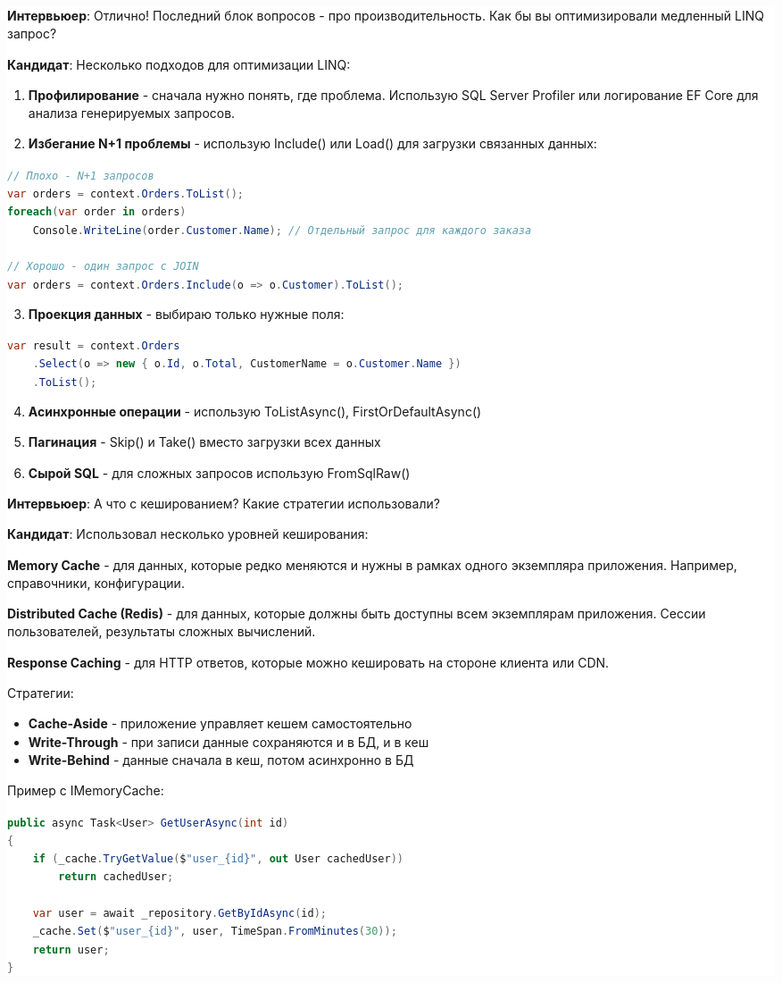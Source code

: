 **Интервьюер**: Отлично! Последний блок вопросов - про производительность. Как бы вы оптимизировали медленный LINQ запрос?

**Кандидат**: Несколько подходов для оптимизации LINQ:

1. **Профилирование** - сначала нужно понять, где проблема. Использую SQL Server Profiler или логирование EF Core для анализа генерируемых запросов.

2. **Избегание N+1 проблемы** - использую Include() или Load() для загрузки связанных данных:
```csharp
// Плохо - N+1 запросов
var orders = context.Orders.ToList();
foreach(var order in orders)
    Console.WriteLine(order.Customer.Name); // Отдельный запрос для каждого заказа

// Хорошо - один запрос с JOIN
var orders = context.Orders.Include(o => o.Customer).ToList();
```

3. **Проекция данных** - выбираю только нужные поля:
```csharp
var result = context.Orders
    .Select(o => new { o.Id, o.Total, CustomerName = o.Customer.Name })
    .ToList();
```

4. **Асинхронные операции** - использую ToListAsync(), FirstOrDefaultAsync()

5. **Пагинация** - Skip() и Take() вместо загрузки всех данных

6. **Сырой SQL** - для сложных запросов использую FromSqlRaw()

**Интервьюер**: А что с кешированием? Какие стратегии использовали?

**Кандидат**: Использовал несколько уровней кеширования:

**Memory Cache** - для данных, которые редко меняются и нужны в рамках одного экземпляра приложения. Например, справочники, конфигурации.

**Distributed Cache (Redis)** - для данных, которые должны быть доступны всем экземплярам приложения. Сессии пользователей, результаты сложных вычислений.

**Response Caching** - для HTTP ответов, которые можно кешировать на стороне клиента или CDN.

Стратегии:
- **Cache-Aside** - приложение управляет кешем самостоятельно
- **Write-Through** - при записи данные сохраняются и в БД, и в кеш
- **Write-Behind** - данные сначала в кеш, потом асинхронно в БД

Пример с IMemoryCache:
```csharp
public async Task<User> GetUserAsync(int id)
{
    if (_cache.TryGetValue($"user_{id}", out User cachedUser))
        return cachedUser;
    
    var user = await _repository.GetByIdAsync(id);
    _cache.Set($"user_{id}", user, TimeSpan.FromMinutes(30));
    return user;
}
```

